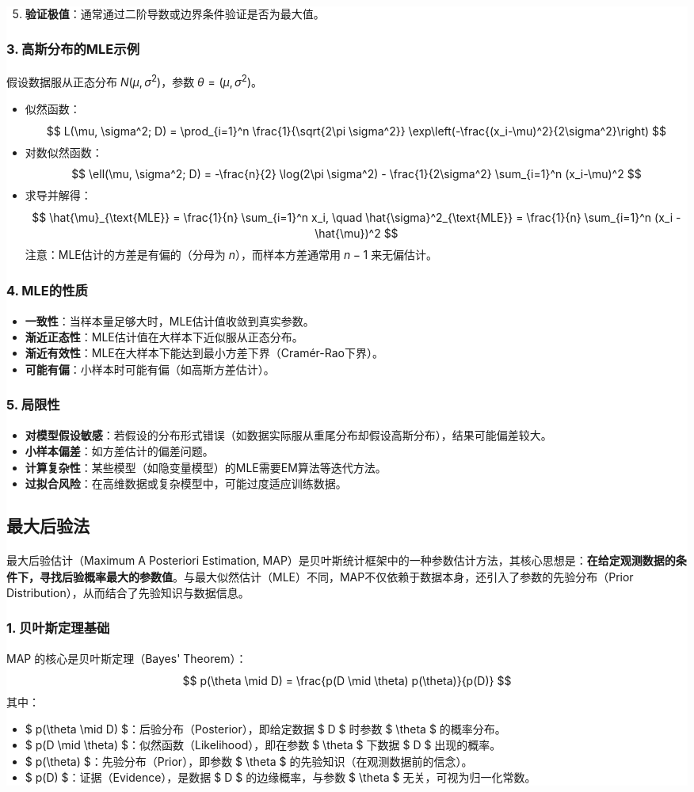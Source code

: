 5. **验证极值**：通常通过二阶导数或边界条件验证是否为最大值。

### **3. 高斯分布的MLE示例**

假设数据服从正态分布 $N(\mu, \sigma^2)$，参数 $\theta = (\mu, \sigma^2)$。  
- 似然函数：
  $$
  L(\mu, \sigma^2; D) = \prod_{i=1}^n \frac{1}{\sqrt{2\pi \sigma^2}} \exp\left(-\frac{(x_i-\mu)^2}{2\sigma^2}\right)
  $$
- 对数似然函数：
  $$
  \ell(\mu, \sigma^2; D) = -\frac{n}{2} \log(2\pi \sigma^2) - \frac{1}{2\sigma^2} \sum_{i=1}^n (x_i-\mu)^2
  $$
- 求导并解得：
  $$
  \hat{\mu}_{\text{MLE}} = \frac{1}{n} \sum_{i=1}^n x_i, \quad \hat{\sigma}^2_{\text{MLE}} = \frac{1}{n} \sum_{i=1}^n (x_i - \hat{\mu})^2
  $$
  注意：MLE估计的方差是有偏的（分母为 $n$），而样本方差通常用 $n-1$ 来无偏估计。

### **4. MLE的性质**

- **一致性**：当样本量足够大时，MLE估计值收敛到真实参数。
- **渐近正态性**：MLE估计值在大样本下近似服从正态分布。
- **渐近有效性**：MLE在大样本下能达到最小方差下界（Cramér-Rao下界）。
- **可能有偏**：小样本时可能有偏（如高斯方差估计）。

### **5. 局限性**

- **对模型假设敏感**：若假设的分布形式错误（如数据实际服从重尾分布却假设高斯分布），结果可能偏差较大。
- **小样本偏差**：如方差估计的偏差问题。
- **计算复杂性**：某些模型（如隐变量模型）的MLE需要EM算法等迭代方法。
- **过拟合风险**：在高维数据或复杂模型中，可能过度适应训练数据。

## 最大后验法

最大后验估计（Maximum A Posteriori Estimation, MAP）是贝叶斯统计框架中的一种参数估计方法，其核心思想是：**在给定观测数据的条件下，寻找后验概率最大的参数值**。与最大似然估计（MLE）不同，MAP不仅依赖于数据本身，还引入了参数的先验分布（Prior Distribution），从而结合了先验知识与数据信息。

### **1. 贝叶斯定理基础**
MAP 的核心是贝叶斯定理（Bayes' Theorem）：
$$
p(\theta \mid D) = \frac{p(D \mid \theta) p(\theta)}{p(D)}
$$
其中：
- $ p(\theta \mid D) $：后验分布（Posterior），即给定数据 $ D $ 时参数 $ \theta $ 的概率分布。
- $ p(D \mid \theta) $：似然函数（Likelihood），即在参数 $ \theta $ 下数据 $ D $ 出现的概率。
- $ p(\theta) $：先验分布（Prior），即参数 $ \theta $ 的先验知识（在观测数据前的信念）。
- $ p(D) $：证据（Evidence），是数据 $ D $ 的边缘概率，与参数 $ \theta $ 无关，可视为归一化常数。
